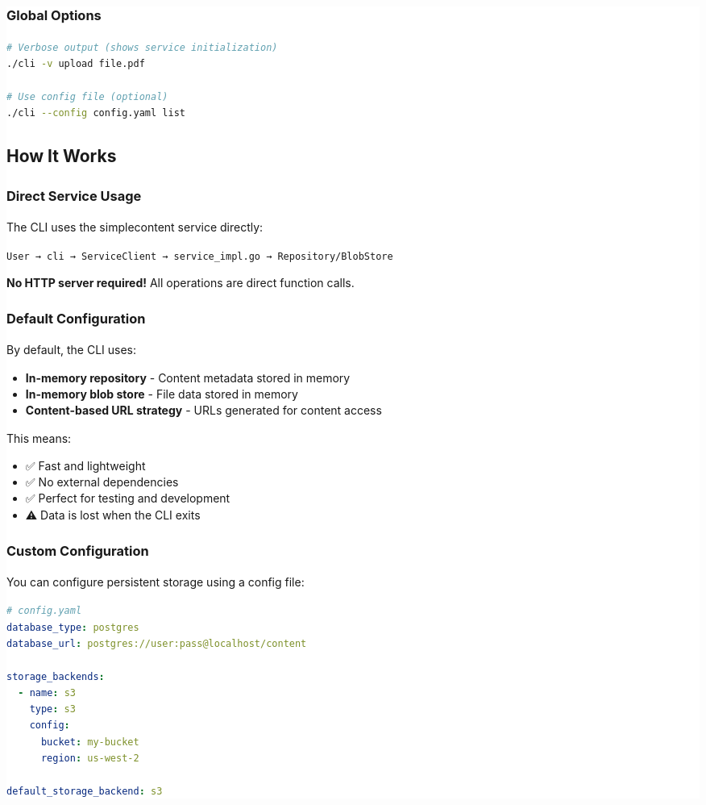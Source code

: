 ### Global Options

```bash
# Verbose output (shows service initialization)
./cli -v upload file.pdf

# Use config file (optional)
./cli --config config.yaml list
```

## How It Works

### Direct Service Usage

The CLI uses the simplecontent service directly:

```
User → cli → ServiceClient → service_impl.go → Repository/BlobStore
```

**No HTTP server required!** All operations are direct function calls.

### Default Configuration

By default, the CLI uses:
- **In-memory repository** - Content metadata stored in memory
- **In-memory blob store** - File data stored in memory
- **Content-based URL strategy** - URLs generated for content access

This means:
- ✅ Fast and lightweight
- ✅ No external dependencies
- ✅ Perfect for testing and development
- ⚠️ Data is lost when the CLI exits

### Custom Configuration

You can configure persistent storage using a config file:

```yaml
# config.yaml
database_type: postgres
database_url: postgres://user:pass@localhost/content

storage_backends:
  - name: s3
    type: s3
    config:
      bucket: my-bucket
      region: us-west-2

default_storage_backend: s3
```
